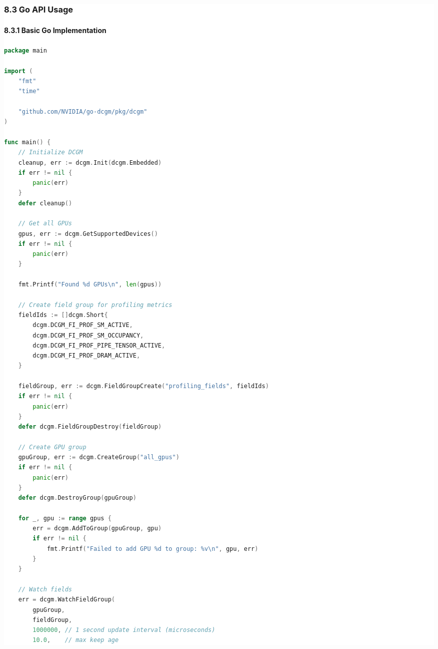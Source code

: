 ### 8.3 Go API Usage

#### 8.3.1 Basic Go Implementation

```go
package main

import (
    "fmt"
    "time"

    "github.com/NVIDIA/go-dcgm/pkg/dcgm"
)

func main() {
    // Initialize DCGM
    cleanup, err := dcgm.Init(dcgm.Embedded)
    if err != nil {
        panic(err)
    }
    defer cleanup()

    // Get all GPUs
    gpus, err := dcgm.GetSupportedDevices()
    if err != nil {
        panic(err)
    }

    fmt.Printf("Found %d GPUs\n", len(gpus))

    // Create field group for profiling metrics
    fieldIds := []dcgm.Short{
        dcgm.DCGM_FI_PROF_SM_ACTIVE,
        dcgm.DCGM_FI_PROF_SM_OCCUPANCY,
        dcgm.DCGM_FI_PROF_PIPE_TENSOR_ACTIVE,
        dcgm.DCGM_FI_PROF_DRAM_ACTIVE,
    }

    fieldGroup, err := dcgm.FieldGroupCreate("profiling_fields", fieldIds)
    if err != nil {
        panic(err)
    }
    defer dcgm.FieldGroupDestroy(fieldGroup)

    // Create GPU group
    gpuGroup, err := dcgm.CreateGroup("all_gpus")
    if err != nil {
        panic(err)
    }
    defer dcgm.DestroyGroup(gpuGroup)

    for _, gpu := range gpus {
        err = dcgm.AddToGroup(gpuGroup, gpu)
        if err != nil {
            fmt.Printf("Failed to add GPU %d to group: %v\n", gpu, err)
        }
    }

    // Watch fields
    err = dcgm.WatchFieldGroup(
        gpuGroup,
        fieldGroup,
        1000000, // 1 second update interval (microseconds)
        10.0,    // max keep age
```